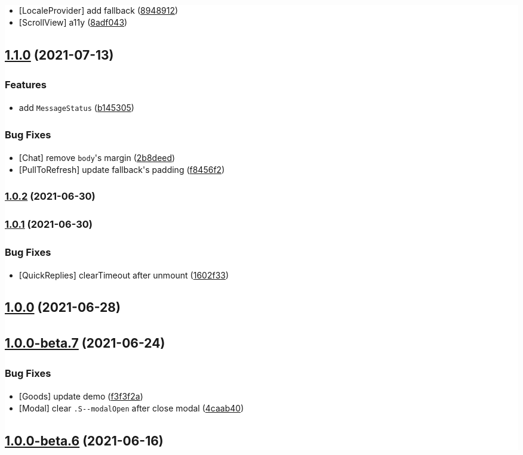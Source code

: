 * [LocaleProvider] add fallback ([8948912](https://github.com/alibaba/ChatUI/commit/89489127aee5cbf97a26450e648cd5568152ea67))
* [ScrollView] a11y ([8adf043](https://github.com/alibaba/ChatUI/commit/8adf04337d0721956a8e587bd068c28a5dfae72f))

## [1.1.0](https://github.com/alibaba/ChatUI/compare/v1.0.2...v1.1.0) (2021-07-13)


### Features

* add `MessageStatus` ([b145305](https://github.com/alibaba/ChatUI/commit/b145305026b47a5ba0eff4e92e66a2e323cc9fa7))


### Bug Fixes

* [Chat] remove `body`'s margin ([2b8deed](https://github.com/alibaba/ChatUI/commit/2b8deedf346c8f663c163cc7fb4561d141b5772d))
* [PullToRefresh] update fallback's padding ([f8456f2](https://github.com/alibaba/ChatUI/commit/f8456f22fe15c7cf4edf8303edd01803417ae355))

### [1.0.2](https://github.com/alibaba/ChatUI/compare/v1.0.1...v1.0.2) (2021-06-30)

### [1.0.1](https://github.com/alibaba/ChatUI/compare/v1.0.0...v1.0.1) (2021-06-30)


### Bug Fixes

* [QuickReplies] clearTimeout after unmount ([1602f33](https://github.com/alibaba/ChatUI/commit/1602f336c4b8b106b6f5b5aab5a20201c7a03e84))

## [1.0.0](https://github.com/alibaba/ChatUI/compare/v1.0.0-beta.7...v1.0.0) (2021-06-28)

## [1.0.0-beta.7](https://github.com/alibaba/ChatUI/compare/v1.0.0-beta.6...v1.0.0-beta.7) (2021-06-24)


### Bug Fixes

* [Goods] update demo ([f3f3f2a](https://github.com/alibaba/ChatUI/commit/f3f3f2ab1c4a850f86baa94e019dcddd3169d3be))
* [Modal] clear `.S--modalOpen` after close modal ([4caab40](https://github.com/alibaba/ChatUI/commit/4caab40de51efb0d4719f957775b8382e6e792e6))

## [1.0.0-beta.6](https://github.com/alibaba/ChatUI/compare/v1.0.0-beta.5...v1.0.0-beta.6) (2021-06-16)
